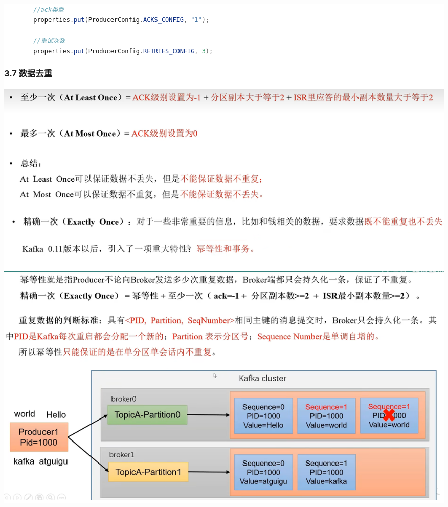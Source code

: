 ```java
        //ack类型
        properties.put(ProducerConfig.ACKS_CONFIG, "1");

        //重试次数
        properties.put(ProducerConfig.RETRIES_CONFIG, 3);
```

### 3.7 数据去重

![image-20230407163932053](kafka3.x.assets/image-20230407163932053.png)

![image-20230407165206356](kafka3.x.assets/image-20230407165206356.png)
